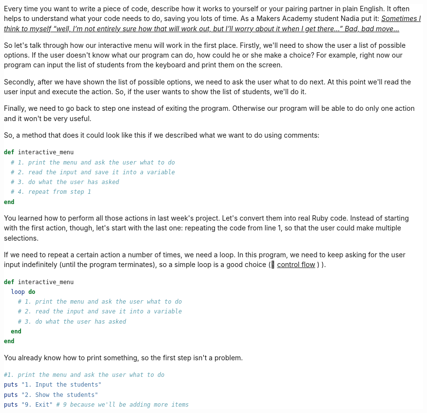 Every time you want to write a piece of code, describe how it works to yourself or your pairing partner in plain English. It often helps to understand what your code needs to do, saving you lots of time. As a Makers Academy student Nadia put it: _[Sometimes I think to myself “well, I’m not entirely sure how that will work out, but I’ll worry about it when I get there…” Bad, bad move…](http://startingupupandaway.wordpress.com/2013/10/27/battling-with-code-ships-and-sudoku/)_

So let's talk through how our interactive menu will work in the first place. Firstly, we'll need to show the user a list of possible options. If the user doesn't know what our program can do, how could he or she make a choice? For example, right now our program can input the list of students from the keyboard and print them on the screen.

Secondly, after we have shown the list of possible options, we need to ask the user what to do next. At this point we'll read the user input and execute the action. So, if the user wants to show the list of students, we'll do it.

Finally, we need to go back to step one instead of exiting the program. Otherwise our program will be able to do only one action and it won't be very useful.

So, a method that does it could look like this if we described what we want to do using comments:

````ruby
def interactive_menu
  # 1. print the menu and ask the user what to do
  # 2. read the input and save it into a variable
  # 3. do what the user has asked
  # 4. repeat from step 1
end
````

You learned how to perform all those actions in last week's project. Let's convert them into real Ruby code. Instead of starting with the first action, though, let's start with the last one: repeating the code from line 1, so that the user could make multiple selections.

If we need to repeat a certain action a number of times, we need a loop. In this program, we need to keep asking for the user input indefinitely (until the program terminates), so a simple loop is a good choice (:pill: [control flow](https://github.com/makersacademy/course/blob/master/pills/control_flow.md) ) ).

````ruby
def interactive_menu
  loop do
    # 1. print the menu and ask the user what to do
    # 2. read the input and save it into a variable
    # 3. do what the user has asked
  end
end
````

You already know how to print something, so the first step isn't a problem.

````ruby
#1. print the menu and ask the user what to do
puts "1. Input the students"
puts "2. Show the students"
puts "9. Exit" # 9 because we'll be adding more items
````
